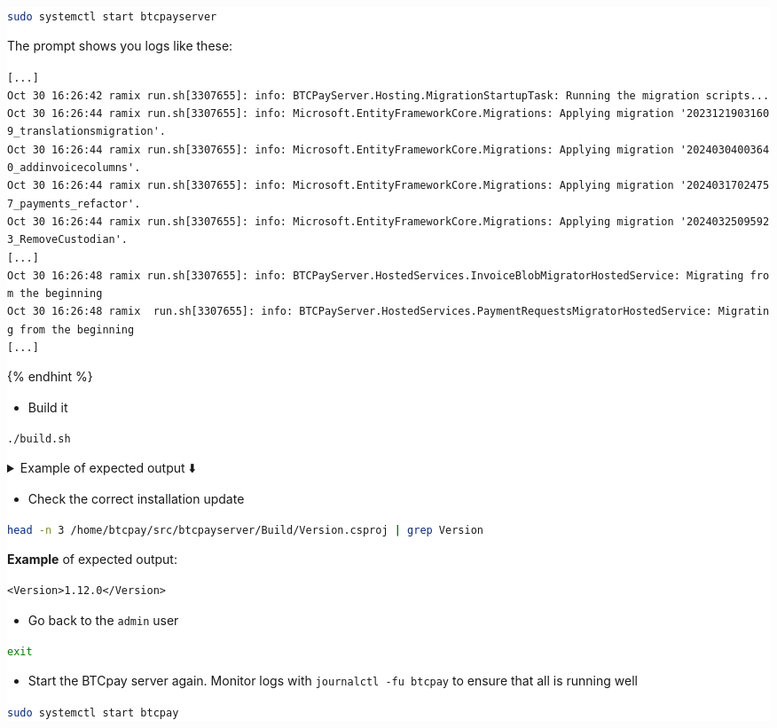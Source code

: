 ```bash
sudo systemctl start btcpayserver
```

The prompt shows you logs like these:

```
[...]
Oct 30 16:26:42 ramix run.sh[3307655]: info: BTCPayServer.Hosting.MigrationStartupTask: Running the migration scripts...
Oct 30 16:26:44 ramix run.sh[3307655]: info: Microsoft.EntityFrameworkCore.Migrations: Applying migration '20231219031609_translationsmigration'.
Oct 30 16:26:44 ramix run.sh[3307655]: info: Microsoft.EntityFrameworkCore.Migrations: Applying migration '20240304003640_addinvoicecolumns'.
Oct 30 16:26:44 ramix run.sh[3307655]: info: Microsoft.EntityFrameworkCore.Migrations: Applying migration '20240317024757_payments_refactor'.
Oct 30 16:26:44 ramix run.sh[3307655]: info: Microsoft.EntityFrameworkCore.Migrations: Applying migration '20240325095923_RemoveCustodian'.
[...]
Oct 30 16:26:48 ramix run.sh[3307655]: info: BTCPayServer.HostedServices.InvoiceBlobMigratorHostedService: Migrating from the beginning
Oct 30 16:26:48 ramix  run.sh[3307655]: info: BTCPayServer.HostedServices.PaymentRequestsMigratorHostedService: Migrating from the beginning
[...]
```
{% endhint %}

* Build it

```bash
./build.sh
```

<details><summary>Example of expected output ⬇️</summary></details>

* Check the correct installation update

```bash
head -n 3 /home/btcpay/src/btcpayserver/Build/Version.csproj | grep Version
```

**Example** of expected output:

```
<Version>1.12.0</Version>
```

* Go back to the `admin` user

```bash
exit
```

* Start the BTCpay server again. Monitor logs with `journalctl -fu btcpay` to ensure that all is running well

```bash
sudo systemctl start btcpay
```


[^1]: \<Optional>
[^2]: Replace with the selected name of your service\
[^3]: Replace with your domain\